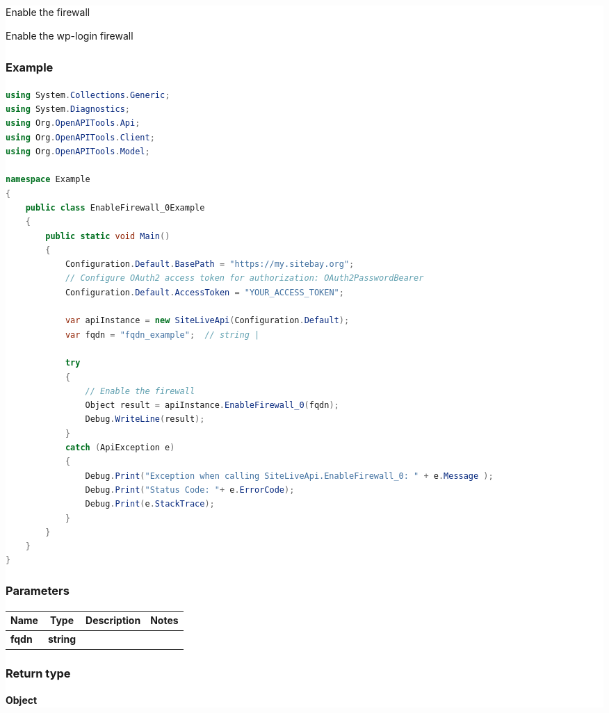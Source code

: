 Enable the firewall

Enable the wp-login firewall

### Example

```csharp
using System.Collections.Generic;
using System.Diagnostics;
using Org.OpenAPITools.Api;
using Org.OpenAPITools.Client;
using Org.OpenAPITools.Model;

namespace Example
{
    public class EnableFirewall_0Example
    {
        public static void Main()
        {
            Configuration.Default.BasePath = "https://my.sitebay.org";
            // Configure OAuth2 access token for authorization: OAuth2PasswordBearer
            Configuration.Default.AccessToken = "YOUR_ACCESS_TOKEN";

            var apiInstance = new SiteLiveApi(Configuration.Default);
            var fqdn = "fqdn_example";  // string | 

            try
            {
                // Enable the firewall
                Object result = apiInstance.EnableFirewall_0(fqdn);
                Debug.WriteLine(result);
            }
            catch (ApiException e)
            {
                Debug.Print("Exception when calling SiteLiveApi.EnableFirewall_0: " + e.Message );
                Debug.Print("Status Code: "+ e.ErrorCode);
                Debug.Print(e.StackTrace);
            }
        }
    }
}
```

### Parameters


Name | Type | Description  | Notes
------------- | ------------- | ------------- | -------------
 **fqdn** | **string**|  | 

### Return type

**Object**
